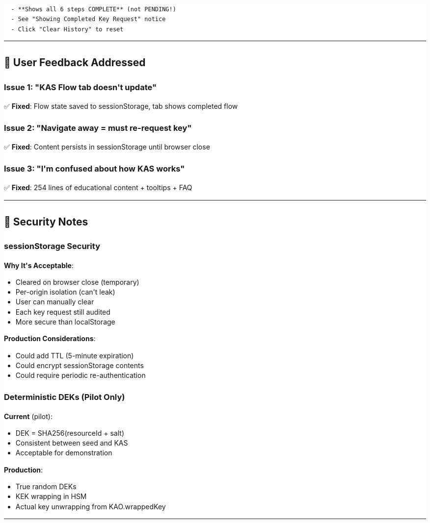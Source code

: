 ```
  - **Shows all 6 steps COMPLETE** (not PENDING!)
  - See "Showing Completed Key Request" notice
  - Click "Clear History" to reset
```

---

## 🎯 User Feedback Addressed

### Issue 1: "KAS Flow tab doesn't update"

✅ **Fixed**: Flow state saved to sessionStorage, tab shows completed flow

### Issue 2: "Navigate away = must re-request key"

✅ **Fixed**: Content persists in sessionStorage until browser close

### Issue 3: "I'm confused about how KAS works"

✅ **Fixed**: 254 lines of educational content + tooltips + FAQ

---

## 🔐 Security Notes

### sessionStorage Security

**Why It's Acceptable**:
- Cleared on browser close (temporary)
- Per-origin isolation (can't leak)
- User can manually clear
- Each key request still audited
- More secure than localStorage

**Production Considerations**:
- Could add TTL (5-minute expiration)
- Could encrypt sessionStorage contents
- Could require periodic re-authentication

### Deterministic DEKs (Pilot Only)

**Current** (pilot):
- DEK = SHA256(resourceId + salt)
- Consistent between seed and KAS
- Acceptable for demonstration

**Production**:
- True random DEKs
- KEK wrapping in HSM
- Actual key unwrapping from KAO.wrappedKey

---
